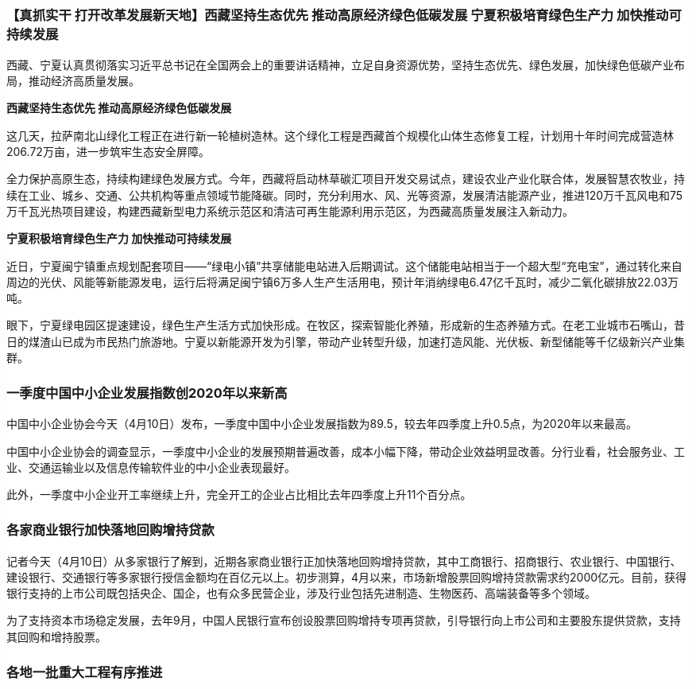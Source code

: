 ### 【真抓实干 打开改革发展新天地】西藏坚持生态优先 推动高原经济绿色低碳发展 宁夏积极培育绿色生产力 加快推动可持续发展

西藏、宁夏认真贯彻落实习近平总书记在全国两会上的重要讲话精神，立足自身资源优势，坚持生态优先、绿色发展，加快绿色低碳产业布局，推动经济高质量发展。

**西藏坚持生态优先 推动高原经济绿色低碳发展**

这几天，拉萨南北山绿化工程正在进行新一轮植树造林。这个绿化工程是西藏首个规模化山体生态修复工程，计划用十年时间完成营造林206.72万亩，进一步筑牢生态安全屏障。

全力保护高原生态，持续构建绿色发展方式。今年，西藏将启动林草碳汇项目开发交易试点，建设农业产业化联合体，发展智慧农牧业，持续在工业、城乡、交通、公共机构等重点领域节能降碳。同时，充分利用水、风、光等资源，发展清洁能源产业，推进120万千瓦风电和75万千瓦光热项目建设，构建西藏新型电力系统示范区和清洁可再生能源利用示范区，为西藏高质量发展注入新动力。

**宁夏积极培育绿色生产力 加快推动可持续发展**

近日，宁夏闽宁镇重点规划配套项目——“绿电小镇”共享储能电站进入后期调试。这个储能电站相当于一个超大型“充电宝”，通过转化来自周边的光伏、风能等新能源发电，运行后将满足闽宁镇6万多人生产生活用电，预计年消纳绿电6.47亿千瓦时，减少二氧化碳排放22.03万吨。

眼下，宁夏绿电园区提速建设，绿色生产生活方式加快形成。在牧区，探索智能化养殖，形成新的生态养殖方式。在老工业城市石嘴山，昔日的煤渣山已成为市民热门旅游地。宁夏以新能源开发为引擎，带动产业转型升级，加速打造风能、光伏板、新型储能等千亿级新兴产业集群。

<iframe
    width="100%"
    height="450"
    src="https://content-static.cctvnews.cctv.com/snow-book/video.html?item_id=8366013532211565415&track_id=C7F8AB46-983A-4B75-A9BB-1213F261DBD1_770176348016"
></iframe>

### 一季度中国中小企业发展指数创2020年以来新高

中国中小企业协会今天（4月10日）发布，一季度中国中小企业发展指数为89.5，较去年四季度上升0.5点，为2020年以来最高。

中国中小企业协会的调查显示，一季度中小企业的发展预期普遍改善，成本小幅下降，带动企业效益明显改善。分行业看，社会服务业、工业、交通运输业以及信息传输软件业的中小企业表现最好。

此外，一季度中小企业开工率继续上升，完全开工的企业占比相比去年四季度上升11个百分点。

<iframe
    width="100%"
    height="450"
    src="https://content-static.cctvnews.cctv.com/snow-book/video.html?item_id=6476870226500310324&track_id=4BA12201-A8D9-406B-B34A-5F184E6FB399_770176358035"
></iframe>

### 各家商业银行加快落地回购增持贷款

记者今天（4月10日）从多家银行了解到，近期各家商业银行正加快落地回购增持贷款，其中工商银行、招商银行、农业银行、中国银行、建设银行、交通银行等多家银行授信金额均在百亿元以上。初步测算，4月以来，市场新增股票回购增持贷款需求约2000亿元。目前，获得银行支持的上市公司既包括央企、国企，也有众多民营企业，涉及行业包括先进制造、生物医药、高端装备等多个领域。

为了支持资本市场稳定发展，去年9月，中国人民银行宣布创设股票回购增持专项再贷款，引导银行向上市公司和主要股东提供贷款，支持其回购和增持股票。

<iframe
    width="100%"
    height="450"
    src="https://content-static.cctvnews.cctv.com/snow-book/video.html?item_id=1793493868367824870&track_id=1E314806-F7C5-4086-89FE-68623D1C1494_770176364435"
></iframe>

### 各地一批重大工程有序推进
